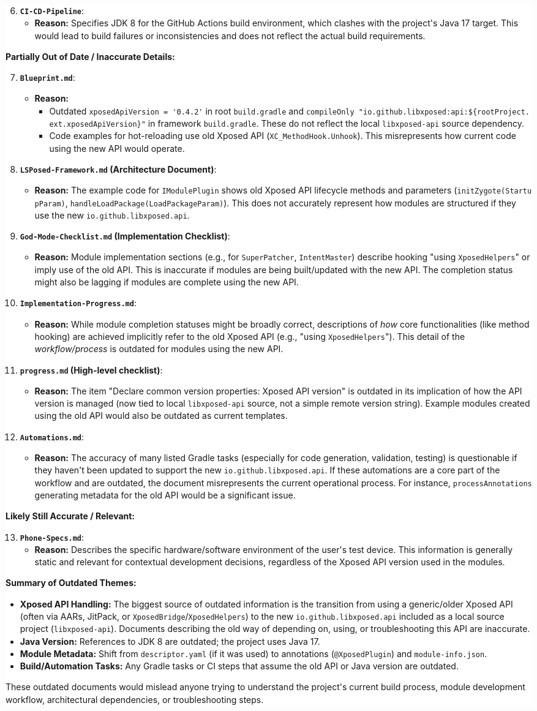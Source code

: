 6.  **`CI-CD-Pipeline`**:
    *   **Reason:** Specifies JDK 8 for the GitHub Actions build environment, which clashes with the project's Java 17 target. This would lead to build failures or inconsistencies and does not reflect the actual build requirements.

**Partially Out of Date / Inaccurate Details:**

7.  **`Blueprint.md`**:
    *   **Reason:**
        *   Outdated `xposedApiVersion = '0.4.2'` in root `build.gradle` and `compileOnly "io.github.libxposed:api:${rootProject.ext.xposedApiVersion}"` in framework `build.gradle`. These do not reflect the local `libxposed-api` source dependency.
        *   Code examples for hot-reloading use old Xposed API (`XC_MethodHook.Unhook`). This misrepresents how current code using the new API would operate.

8.  **`LSPosed-Framework.md` (Architecture Document)**:
    *   **Reason:** The example code for `IModulePlugin` shows old Xposed API lifecycle methods and parameters (`initZygote(StartupParam)`, `handleLoadPackage(LoadPackageParam)`). This does not accurately represent how modules are structured if they use the new `io.github.libxposed.api`.

9.  **`God-Mode-Checklist.md` (Implementation Checklist)**:
    *   **Reason:** Module implementation sections (e.g., for `SuperPatcher`, `IntentMaster`) describe hooking "using `XposedHelpers`" or imply use of the old API. This is inaccurate if modules are being built/updated with the new API. The completion status might also be lagging if modules are complete using the new API.

10. **`Implementation-Progress.md`**:
    *   **Reason:** While module completion statuses might be broadly correct, descriptions of *how* core functionalities (like method hooking) are achieved implicitly refer to the old Xposed API (e.g., "using `XposedHelpers`"). This detail of the *workflow/process* is outdated for modules using the new API.

11. **`progress.md` (High-level checklist)**:
    *   **Reason:** The item "Declare common version properties: Xposed API version" is outdated in its implication of how the API version is managed (now tied to local `libxposed-api` source, not a simple remote version string). Example modules created using the old API would also be outdated as current templates.

12. **`Automations.md`**:
    *   **Reason:** The accuracy of many listed Gradle tasks (especially for code generation, validation, testing) is questionable if they haven't been updated to support the new `io.github.libxposed.api`. If these automations are a core part of the workflow and are outdated, the document misrepresents the current operational process. For instance, `processAnnotations` generating metadata for the old API would be a significant issue.

**Likely Still Accurate / Relevant:**

13. **`Phone-Specs.md`**:
    *   **Reason:** Describes the specific hardware/software environment of the user's test device. This information is generally static and relevant for contextual development decisions, regardless of the Xposed API version used in the modules.

**Summary of Outdated Themes:**

*   **Xposed API Handling:** The biggest source of outdated information is the transition from using a generic/older Xposed API (often via AARs, JitPack, or `XposedBridge`/`XposedHelpers`) to the new `io.github.libxposed.api` included as a local source project (`libxposed-api`). Documents describing the old way of depending on, using, or troubleshooting this API are inaccurate.
*   **Java Version:** References to JDK 8 are outdated; the project uses Java 17.
*   **Module Metadata:** Shift from `descriptor.yaml` (if it was used) to annotations (`@XposedPlugin`) and `module-info.json`.
*   **Build/Automation Tasks:** Any Gradle tasks or CI steps that assume the old API or Java version are outdated.

These outdated documents would mislead anyone trying to understand the project's current build process, module development workflow, architectural dependencies, or troubleshooting steps.

